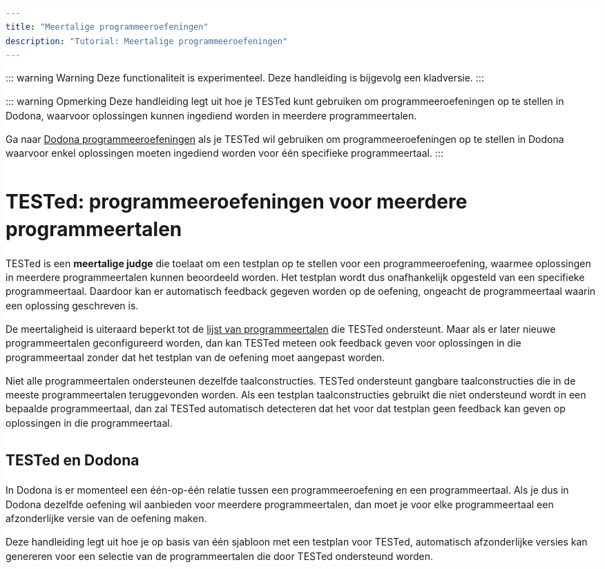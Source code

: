 ```yaml
---
title: "Meertalige programmeeroefeningen"
description: "Tutorial: Meertalige programmeeroefeningen"
---
```


::: warning Warning
Deze functionaliteit is experimenteel.
Deze handleiding is bijgevolg een kladversie.
:::

::: warning Opmerking
Deze handleiding legt uit hoe je TESTed kunt gebruiken om programmeeroefeningen 
op te stellen in Dodona, waarvoor oplossingen kunnen ingediend worden in 
meerdere programmeertalen.

Ga naar [Dodona programmeeroefeningen](../#programmeeroefeningen-in-dodona) als je
TESTed wil gebruiken om programmeeroefeningen op te stellen in Dodona waarvoor
enkel oplossingen moeten ingediend worden voor één specifieke programmeertaal.
:::

# TESTed: programmeeroefeningen voor meerdere programmeertalen

TESTed is een **meertalige judge** die toelaat om een testplan op te stellen 
voor een programmeeroefening, waarmee oplossingen in meerdere programmeertalen 
kunnen beoordeeld worden. Het testplan wordt dus onafhankelijk opgesteld van een 
specifieke programmeertaal. Daardoor kan er automatisch feedback gegeven worden 
op de oefening, ongeacht de programmeertaal waarin een oplossing geschreven is. 

De meertaligheid is uiteraard beperkt tot de [lijst van programmeertalen](../) 
die TESTed ondersteunt. Maar als er later nieuwe programmeertalen geconfigureerd 
worden, dan kan TESTed meteen ook feedback geven voor oplossingen in die 
programmeertaal zonder dat het testplan van de oefening moet aangepast worden.

Niet alle programmeertalen ondersteunen dezelfde taalconstructies. TESTed 
ondersteunt gangbare taalconstructies die in de meeste programmeertalen 
teruggevonden worden. Als een testplan taalconstructies gebruikt die niet 
ondersteund wordt in een bepaalde programmeertaal, dan zal TESTed automatisch 
detecteren dat het voor dat testplan geen feedback kan geven op oplossingen in 
die programmeertaal.

## TESTed en Dodona 

In Dodona is er momenteel een één-op-één relatie tussen een programmeeroefening
en een programmeertaal. Als je dus in Dodona dezelfde oefening wil aanbieden 
voor meerdere programmeertalen, dan moet je voor elke programmeertaal een 
afzonderlijke versie van de oefening maken.

Deze handleiding legt uit hoe je op basis van één sjabloon met een testplan voor 
TESTed, automatisch afzonderlijke versies kan genereren voor een selectie van de 
programmeertalen die door TESTed ondersteund worden.
